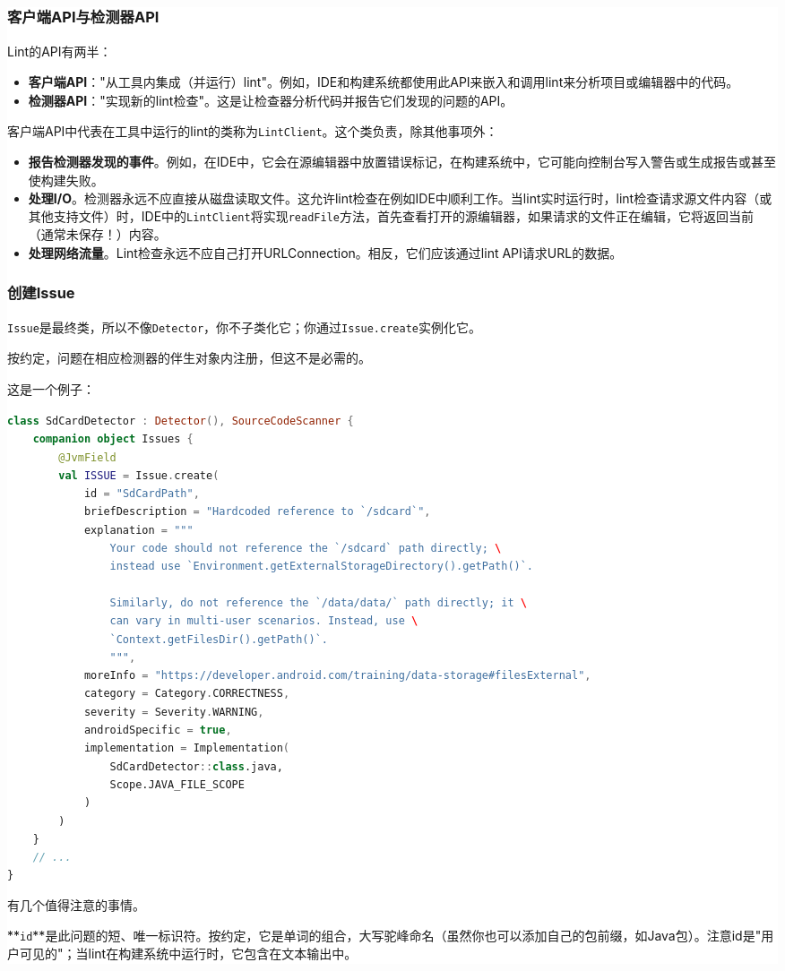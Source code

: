 ### 客户端API与检测器API

Lint的API有两半：

- **客户端API**："从工具内集成（并运行）lint"。例如，IDE和构建系统都使用此API来嵌入和调用lint来分析项目或编辑器中的代码。
- **检测器API**："实现新的lint检查"。这是让检查器分析代码并报告它们发现的问题的API。

客户端API中代表在工具中运行的lint的类称为`LintClient`。这个类负责，除其他事项外：

- **报告检测器发现的事件**。例如，在IDE中，它会在源编辑器中放置错误标记，在构建系统中，它可能向控制台写入警告或生成报告或甚至使构建失败。
- **处理I/O**。检测器永远不应直接从磁盘读取文件。这允许lint检查在例如IDE中顺利工作。当lint实时运行时，lint检查请求源文件内容（或其他支持文件）时，IDE中的`LintClient`将实现`readFile`方法，首先查看打开的源编辑器，如果请求的文件正在编辑，它将返回当前（通常未保存！）内容。
- **处理网络流量**。Lint检查永远不应自己打开URLConnection。相反，它们应该通过lint API请求URL的数据。

### 创建Issue

`Issue`是最终类，所以不像`Detector`，你不子类化它；你通过`Issue.create`实例化它。

按约定，问题在相应检测器的伴生对象内注册，但这不是必需的。

这是一个例子：

```kotlin
class SdCardDetector : Detector(), SourceCodeScanner {
    companion object Issues {
        @JvmField
        val ISSUE = Issue.create(
            id = "SdCardPath",
            briefDescription = "Hardcoded reference to `/sdcard`",
            explanation = """
                Your code should not reference the `/sdcard` path directly; \
                instead use `Environment.getExternalStorageDirectory().getPath()`.

                Similarly, do not reference the `/data/data/` path directly; it \
                can vary in multi-user scenarios. Instead, use \
                `Context.getFilesDir().getPath()`.
                """,
            moreInfo = "https://developer.android.com/training/data-storage#filesExternal",
            category = Category.CORRECTNESS,
            severity = Severity.WARNING,
            androidSpecific = true,
            implementation = Implementation(
                SdCardDetector::class.java,
                Scope.JAVA_FILE_SCOPE
            )
        )
    }
    // ...
}
```

有几个值得注意的事情。

**`id`**是此问题的短、唯一标识符。按约定，它是单词的组合，大写驼峰命名（虽然你也可以添加自己的包前缀，如Java包）。注意id是"用户可见的"；当lint在构建系统中运行时，它包含在文本输出中。
